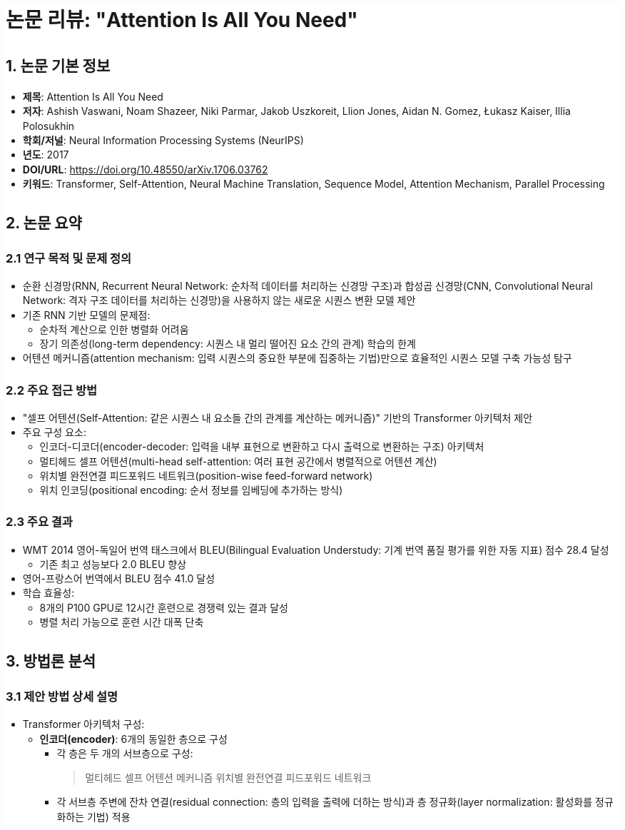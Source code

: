 # 논문 리뷰: "Attention Is All You Need"

## 1. 논문 기본 정보

- **제목**: Attention Is All You Need
- **저자**: Ashish Vaswani, Noam Shazeer, Niki Parmar, Jakob Uszkoreit, Llion Jones, Aidan N. Gomez, Łukasz Kaiser, Illia Polosukhin
- **학회/저널**: Neural Information Processing Systems (NeurIPS)
- **년도**: 2017
- **DOI/URL**: https://doi.org/10.48550/arXiv.1706.03762
- **키워드**: Transformer, Self-Attention, Neural Machine Translation, Sequence Model, Attention Mechanism, Parallel Processing

## 2. 논문 요약

### 2.1 연구 목적 및 문제 정의
- 순환 신경망(RNN, Recurrent Neural Network: 순차적 데이터를 처리하는 신경망 구조)과 합성곱 신경망(CNN, Convolutional Neural Network: 격자 구조 데이터를 처리하는 신경망)을 사용하지 않는 새로운 시퀀스 변환 모델 제안
- 기존 RNN 기반 모델의 문제점:
  * 순차적 계산으로 인한 병렬화 어려움
  * 장기 의존성(long-term dependency: 시퀀스 내 멀리 떨어진 요소 간의 관계) 학습의 한계
- 어텐션 메커니즘(attention mechanism: 입력 시퀀스의 중요한 부분에 집중하는 기법)만으로 효율적인 시퀀스 모델 구축 가능성 탐구

### 2.2 주요 접근 방법
- "셀프 어텐션(Self-Attention: 같은 시퀀스 내 요소들 간의 관계를 계산하는 메커니즘)" 기반의 Transformer 아키텍처 제안
- 주요 구성 요소:
  * 인코더-디코더(encoder-decoder: 입력을 내부 표현으로 변환하고 다시 출력으로 변환하는 구조) 아키텍처
  * 멀티헤드 셀프 어텐션(multi-head self-attention: 여러 표현 공간에서 병렬적으로 어텐션 계산)
  * 위치별 완전연결 피드포워드 네트워크(position-wise feed-forward network)
  * 위치 인코딩(positional encoding: 순서 정보를 임베딩에 추가하는 방식)

### 2.3 주요 결과
- WMT 2014 영어-독일어 번역 태스크에서 BLEU(Bilingual Evaluation Understudy: 기계 번역 품질 평가를 위한 자동 지표) 점수 28.4 달성
  * 기존 최고 성능보다 2.0 BLEU 향상
- 영어-프랑스어 번역에서 BLEU 점수 41.0 달성
- 학습 효율성:
  * 8개의 P100 GPU로 12시간 훈련으로 경쟁력 있는 결과 달성
  * 병렬 처리 가능으로 훈련 시간 대폭 단축

## 3. 방법론 분석

### 3.1 제안 방법 상세 설명
- Transformer 아키텍처 구성:
  * **인코더(encoder)**: 6개의 동일한 층으로 구성
    - 각 층은 두 개의 서브층으로 구성:
      > 멀티헤드 셀프 어텐션 메커니즘
      > 위치별 완전연결 피드포워드 네트워크
    - 각 서브층 주변에 잔차 연결(residual connection: 층의 입력을 출력에 더하는 방식)과 층 정규화(layer normalization: 활성화를 정규화하는 기법) 적용
